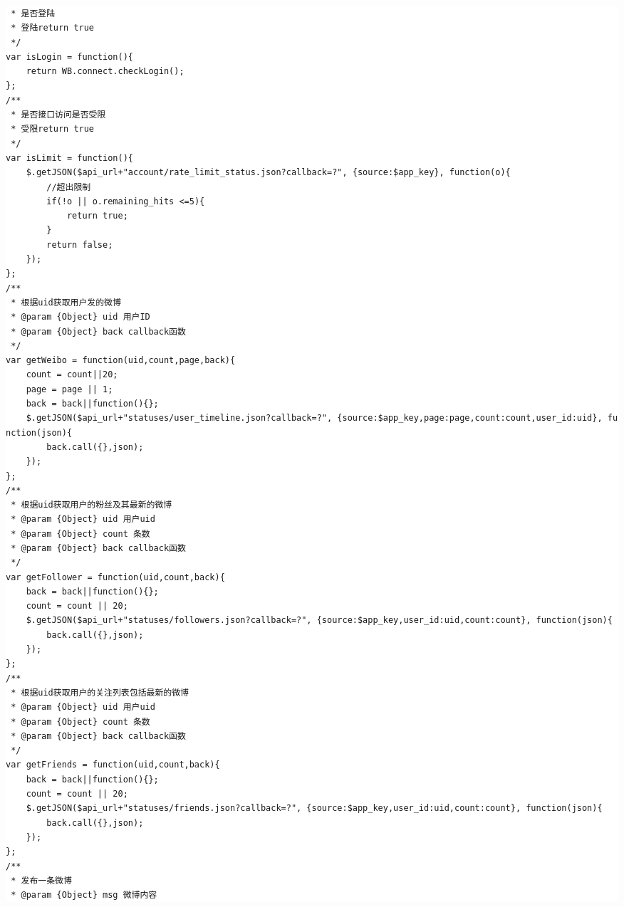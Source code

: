 	 * 是否登陆
	 * 登陆return true
	 */
	var isLogin = function(){
		return WB.connect.checkLogin();
	};
	/**
	 * 是否接口访问是否受限
	 * 受限return true
	 */
	var isLimit = function(){
		$.getJSON($api_url+"account/rate_limit_status.json?callback=?", {source:$app_key}, function(o){
			//超出限制
			if(!o || o.remaining_hits <=5){
				return true;
			}
			return false;
		});
	};
	/**
	 * 根据uid获取用户发的微博
	 * @param {Object} uid 用户ID
	 * @param {Object} back callback函数
	 */
	var getWeibo = function(uid,count,page,back){
		count = count||20;
		page = page || 1;
		back = back||function(){};
		$.getJSON($api_url+"statuses/user_timeline.json?callback=?", {source:$app_key,page:page,count:count,user_id:uid}, function(json){
			back.call({},json);
		});
	};
	/**
	 * 根据uid获取用户的粉丝及其最新的微博
	 * @param {Object} uid 用户uid
	 * @param {Object} count 条数
	 * @param {Object} back callback函数
	 */
	var getFollower = function(uid,count,back){
		back = back||function(){};
		count = count || 20;
		$.getJSON($api_url+"statuses/followers.json?callback=?", {source:$app_key,user_id:uid,count:count}, function(json){
			back.call({},json);
		});
	};
	/**
	 * 根据uid获取用户的关注列表包括最新的微博
	 * @param {Object} uid 用户uid
	 * @param {Object} count 条数
	 * @param {Object} back callback函数
	 */
	var getFriends = function(uid,count,back){
		back = back||function(){};
		count = count || 20;
		$.getJSON($api_url+"statuses/friends.json?callback=?", {source:$app_key,user_id:uid,count:count}, function(json){
			back.call({},json);
		});
	};
	/**
	 * 发布一条微博
	 * @param {Object} msg 微博内容
